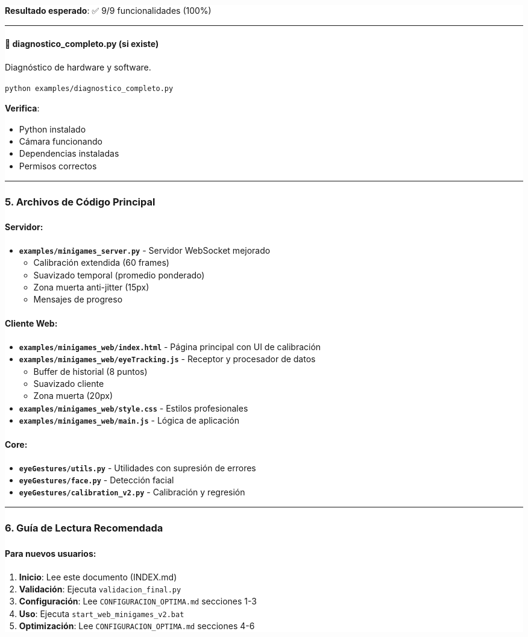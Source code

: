 **Resultado esperado**: ✅ 9/9 funcionalidades (100%)

---

#### 🔧 **diagnostico_completo.py** (si existe)
Diagnóstico de hardware y software.

```bash
python examples/diagnostico_completo.py
```

**Verifica**:
- Python instalado
- Cámara funcionando
- Dependencias instaladas
- Permisos correctos

---

### 5. **Archivos de Código Principal**

#### Servidor:
- **`examples/minigames_server.py`** - Servidor WebSocket mejorado
  - Calibración extendida (60 frames)
  - Suavizado temporal (promedio ponderado)
  - Zona muerta anti-jitter (15px)
  - Mensajes de progreso

#### Cliente Web:
- **`examples/minigames_web/index.html`** - Página principal con UI de calibración
- **`examples/minigames_web/eyeTracking.js`** - Receptor y procesador de datos
  - Buffer de historial (8 puntos)
  - Suavizado cliente
  - Zona muerta (20px)
- **`examples/minigames_web/style.css`** - Estilos profesionales
- **`examples/minigames_web/main.js`** - Lógica de aplicación

#### Core:
- **`eyeGestures/utils.py`** - Utilidades con supresión de errores
- **`eyeGestures/face.py`** - Detección facial
- **`eyeGestures/calibration_v2.py`** - Calibración y regresión

---

### 6. **Guía de Lectura Recomendada**

#### Para nuevos usuarios:
1. **Inicio**: Lee este documento (INDEX.md)
2. **Validación**: Ejecuta `validacion_final.py`
3. **Configuración**: Lee `CONFIGURACION_OPTIMA.md` secciones 1-3
4. **Uso**: Ejecuta `start_web_minigames_v2.bat`
5. **Optimización**: Lee `CONFIGURACION_OPTIMA.md` secciones 4-6
